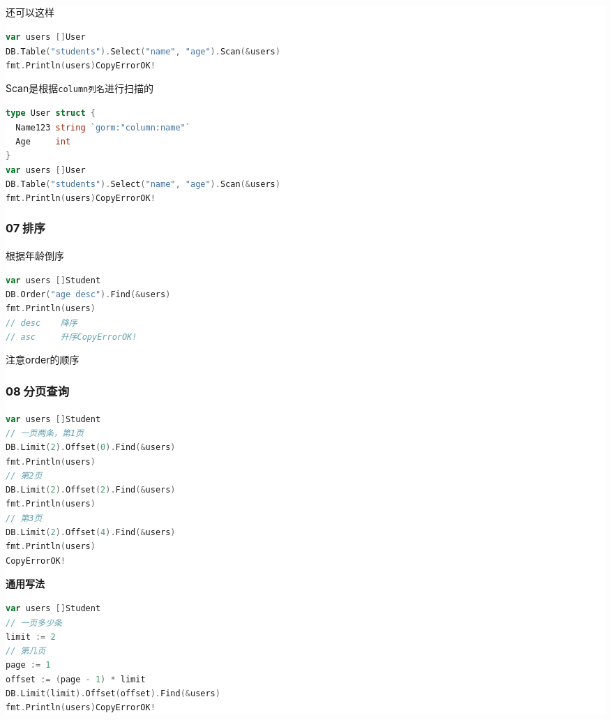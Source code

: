 还可以这样

```go
var users []User
DB.Table("students").Select("name", "age").Scan(&users)
fmt.Println(users)CopyErrorOK!
```

Scan是根据`column列名`进行扫描的

```go
type User struct {
  Name123 string `gorm:"column:name"`
  Age     int
}
var users []User
DB.Table("students").Select("name", "age").Scan(&users)
fmt.Println(users)CopyErrorOK!
```

### 07 排序

根据年龄倒序

```go
var users []Student
DB.Order("age desc").Find(&users)
fmt.Println(users)
// desc    降序
// asc     升序CopyErrorOK!
```

注意order的顺序

### 08 分页查询

```go
var users []Student
// 一页两条，第1页
DB.Limit(2).Offset(0).Find(&users)
fmt.Println(users)
// 第2页
DB.Limit(2).Offset(2).Find(&users)
fmt.Println(users)
// 第3页
DB.Limit(2).Offset(4).Find(&users)
fmt.Println(users)
CopyErrorOK!
```

**通用写法**

```go
var users []Student
// 一页多少条
limit := 2
// 第几页
page := 1
offset := (page - 1) * limit
DB.Limit(limit).Offset(offset).Find(&users)
fmt.Println(users)CopyErrorOK!
```
